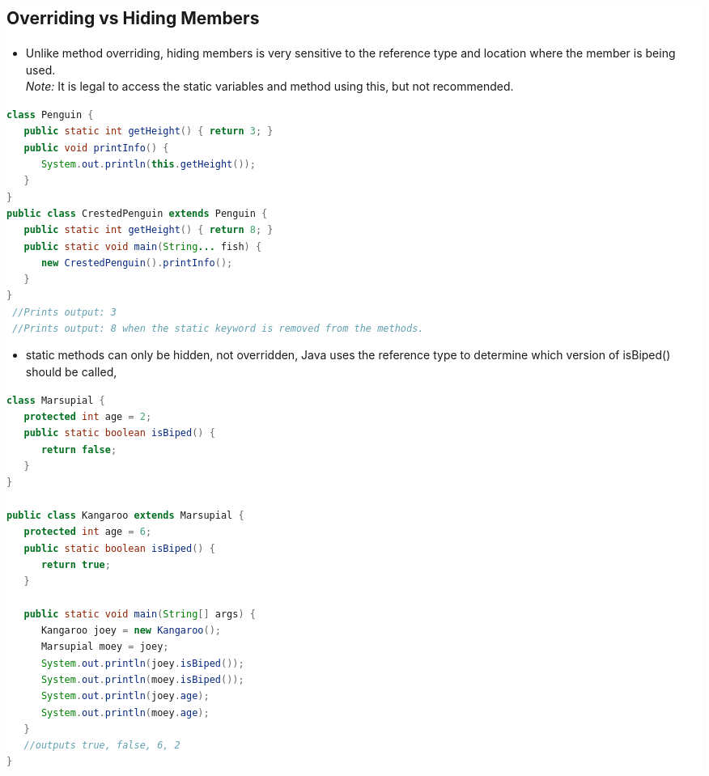 ## Overriding vs Hiding Members

 * Unlike method overriding, hiding members is very sensitive to the reference type and location where the member is being used. <br>
 _Note:_ It is legal to access the static variables and method using this, but not recommended. 

```java
class Penguin {
   public static int getHeight() { return 3; }
   public void printInfo() {
      System.out.println(this.getHeight());
   }
}
public class CrestedPenguin extends Penguin {
   public static int getHeight() { return 8; }
   public static void main(String... fish) {
      new CrestedPenguin().printInfo();
   }
}
 //Prints output: 3  
 //Prints output: 8 when the static keyword is removed from the methods.
```

 - static methods can only be hidden, not overridden, Java uses the reference type to determine which version of isBiped() should be called,


```java
class Marsupial {
   protected int age = 2;
   public static boolean isBiped() {
      return false;
   }
}
 
public class Kangaroo extends Marsupial {
   protected int age = 6;
   public static boolean isBiped() {
      return true;
   }
 
   public static void main(String[] args) {
      Kangaroo joey = new Kangaroo();
      Marsupial moey = joey;
      System.out.println(joey.isBiped());
      System.out.println(moey.isBiped());
      System.out.println(joey.age);
      System.out.println(moey.age);
   }
   //outputs true, false, 6, 2
}
```
